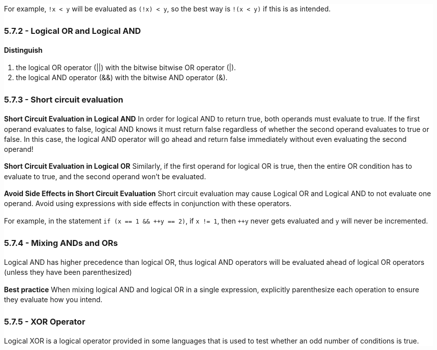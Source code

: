For example, `!x < y` will be evaluated as `(!x) < y`, so the best way is `!(x < y)` if this is as intended.

### 5.7.2 - Logical OR and Logical AND

**Distinguish**

1. the logical OR operator (||) with the bitwise bitwise OR operator (|).
2. the logical AND operator (&&) with the bitwise AND operator (&).

### 5.7.3 - Short circuit evaluation

**Short Circuit Evaluation in Logical AND**
In order for logical AND to return true, both operands must evaluate to true. If the first operand evaluates to false,
logical AND knows it must return false regardless of whether the second operand evaluates to true or false. In this
case, the logical AND operator will go ahead and return false immediately without even evaluating the second operand!

**Short Circuit Evaluation in Logical OR**
Similarly, if the first operand for logical OR is true, then the entire OR condition has to evaluate to true, and the
second operand won’t be evaluated.

**Avoid Side Effects in Short Circuit Evaluation**
Short circuit evaluation may cause Logical OR and Logical AND to not evaluate one operand. Avoid using expressions with
side effects in conjunction with these operators.

For example, in the statement `if (x == 1 && ++y == 2)`, if `x != 1`, then `++y` never gets evaluated and `y` will never
be incremented.

### 5.7.4 - Mixing ANDs and ORs

Logical AND has higher precedence than logical OR, thus logical AND operators will be evaluated ahead of logical OR
operators (unless they have been parenthesized)

**Best practice**
When mixing logical AND and logical OR in a single expression, explicitly parenthesize each operation to ensure they
evaluate how you intend.

### 5.7.5 - XOR Operator

Logical XOR is a logical operator provided in some languages that is used to test whether an odd number of conditions is
true.
